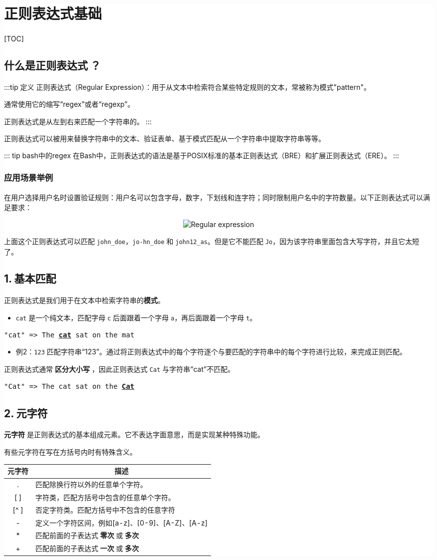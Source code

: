 # 正则表达式基础

[TOC]

## 什么是正则表达式 ？
:::tip 定义
正则表达式（Regular Expression）：用于从文本中检索符合某些特定规则的文本，常被称为模式"pattern"。

通常使用它的缩写“regex”或者“regexp”。

正则表达式是从左到右来匹配一个字符串的。
:::

正则表达式可以被用来替换字符串中的文本、验证表单、基于模式匹配从一个字符串中提取字符串等等。

::: tip bash中的regex
在Bash中，正则表达式的语法是基于POSIX标准的基本正则表达式（BRE）和扩展正则表达式（ERE）。
:::


### 应用场景举例

在用户选择用户名时设置验证规则：用户名可以包含字母，数字，下划线和连字符；同时限制用户名中的字符数量。以下正则表达式可以满足要求：

<p align="center">
<img src="https://i.imgur.com/UrDb9qc.png" alt="Regular expression">
</p>

上面这个正则表达式可以匹配 `john_doe`，`jo-hn_doe` 和 `john12_as`。但是它不能匹配 `Jo`，因为该字符串里面包含大写字符，并且它太短了。

## 1. 基本匹配

正则表达式是我们用于在文本中检索字符串的**模式**。

* `cat` 是一个纯文本，匹配字母 `c` 后面跟着一个字母 `a`，再后面跟着一个字母 `t`。

<pre>
"cat" => The <a href="#learn-regex"><strong>cat</strong></a> sat on the mat
</pre>

* 例2：`123` 匹配字符串“123”。通过将正则表达式中的每个字符逐个与要匹配的字符串中的每个字符进行比较，来完成正则匹配。

正则表达式通常 **区分大小写** ，因此正则表达式 `Cat` 与字符串“cat”不匹配。

<pre>
"Cat" => The cat sat on the <a href="#learn-regex"><strong>Cat</strong></a>
</pre>

## 2. 元字符

**元字符** 是正则表达式的基本组成元素。它不表达字面意思，而是实现某种特殊功能。

有些元字符在写在方括号内时有特殊含义。

| 元字符 | 描述                                                                                                  |
| :----: | ----------------------------------------------------------------------------------------------------- |
| .    | 匹配除换行符以外的任意单个字符。 |
| [ ]   | 字符类，匹配方括号中包含的任意单个字符。 |
|  [^ ]  | 否定字符类。匹配方括号中不包含的任意字符                                                              |
| - | 定义一个字符区间，例如[a-z]、[0-9]、[A-Z]、[A-z] |
|   \*   | 匹配前面的子表达式 **零次** 或 **多次**                                                                          |
|   +    | 匹配前面的子表达式 **一次** 或 **多次**                                                                          |